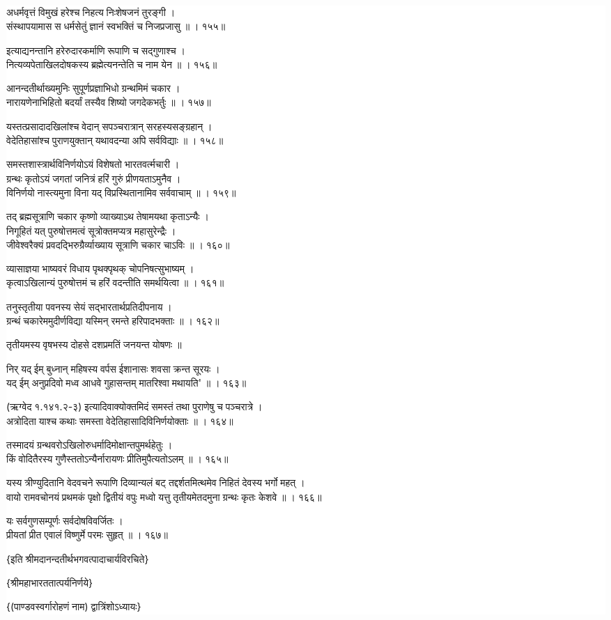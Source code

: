 अधर्मवृत्तं विमुखं हरेश्च निहत्य निःशेषजनं तुरङ्गी ।  
संस्थापयामास स धर्मसेतुं ज्ञानं स्वभक्तिं च निजप्रजासु ॥ । १५५॥

इत्याद्यनन्तानि हरेरुदारकर्माणि रूपाणि च सद्गुणाश्च ।  
नित्यव्यपेताखिलदोषकस्य ब्रह्मेत्यनन्तेति च नाम येन ॥ । १५६॥

आनन्दतीर्थाख्यमुनिः सुपूर्णप्रज्ञाभिधो ग्रन्थमिमं चकार ।  
नारायणेनाभिहितो बदर्यां तस्यैव शिष्यो जगदेकभर्तुः ॥ । १५७॥

यस्तत्प्रसादादखिलांश्च वेदान् सपञ्चरात्रान् सरहस्यसङ्ग्रहान् ।  
वेदेतिहासांश्च पुराणयुक्तान् यथावदन्या अपि सर्वविद्याः ॥ । १५८॥

समस्तशास्त्रार्थविनिर्णयोऽयं विशेषतो भारतवर्त्मचारी ।  
ग्रन्थः कृतोऽयं जगतां जनित्रं हरिं गुरुं प्रीणयताऽमुनैव ।  
विनिर्णयो नास्त्यमुना विना यद् विप्रस्थितानामिव सर्ववाचाम् ॥ । १५९॥

तद् ब्रह्मसूत्राणि चकार कृष्णो व्याख्याऽथ तेषामयथा कृताऽन्यैः ।  
निगूहितं यत् पुरुषोत्तमत्वं सूत्रोक्तमप्यत्र महासुरेन्द्रैः ।  
जीवेश्वरैक्यं प्रवदद्भिरुग्रैर्व्याख्याय सूत्राणि चकार चाऽविः ॥ । १६०॥

व्यासाज्ञया भाष्यवरं विधाय पृथक्पृथक् चोपनिषत्सुभाष्यम् ।  
कृत्वाऽखिलान्यं पुरुषोत्तमं च हरिं वदन्तीति समर्थयित्वा ॥ । १६१॥

तनुस्तृतीया पवनस्य सेयं सद्भारतार्थप्रतिदीपनाय ।  
ग्रन्थं चकारेममुदीर्णविद्या यस्मिन् रमन्ते हरिपादभक्ताः ॥ । १६२॥

तृतीयमस्य वृषभस्य दोहसे दशप्रमतिं जनयन्त योषणः ॥

निर् यद् ईम् बुध्नान् महिषस्य वर्पस ईशानासः शवसा क्रन्त सूरयः ।  
यद् ईम् अनुप्रदिवो मध्व आधवे गुहासन्तम् मातरिश्वा मथायति' ॥ । १६३॥

(ऋग्वेद १.१४१.२-३) इत्यादिवाक्योक्तमिदं समस्तं तथा पुराणेषु च पञ्चरात्रे ।  
अत्रोदिता याश्च कथाः समस्ता वेदेतिहासादिविनिर्णयोक्ताः ॥ । १६४॥

तस्मादयं ग्रन्थवरोऽखिलोरुधर्मादिमोक्षान्तपुमर्थहेतुः ।  
किं वोदितैरस्य गुणैस्ततोऽन्यैर्नारायणः प्रीतिमुपैत्यतोऽलम् ॥ । १६५॥

यस्य त्रीण्युदितानि वेदवचने रूपाणि दिव्यान्यलं बट् तद्दर्शतमित्थमेव निहितं देवस्य भर्गो महत् ।  
वायो रामवचोनयं प्रथमकं पृक्षो द्वितीयं वपुः मध्वो यत्तु तृतीयमेतदमुना ग्रन्थः कृतः केशवे ॥ । १६६॥

यः सर्वगुणसम्पूर्णः सर्वदोषविवर्जितः ।  
प्रीयतां प्रीत एवालं विष्णुर्मे परमः सुहृत् ॥ । १६७॥

{इति श्रीमदानन्दतीर्थभगवत्पादाचार्यविरचिते}

{श्रीमहाभारततात्पर्यनिर्णये}

{(पाण्डवस्वर्गारोहणं नाम) द्वात्रिंशोऽध्यायः}